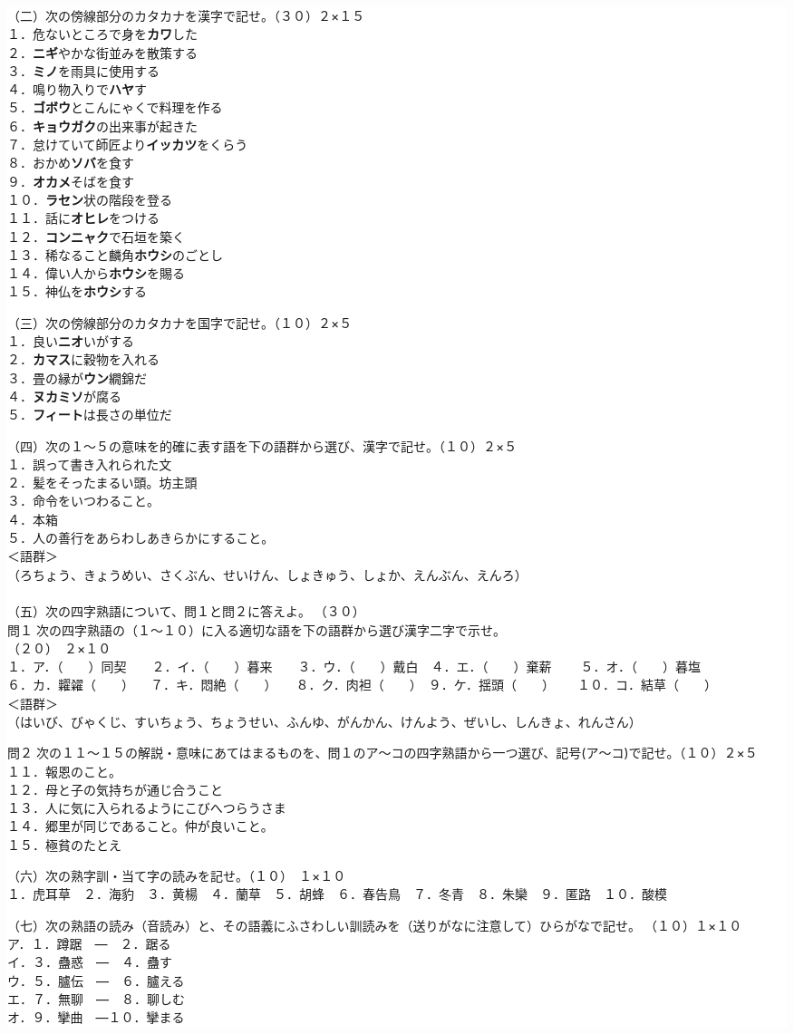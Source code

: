 （二）次の傍線部分のカタカナを漢字で記せ。（３０）２×１５  
１．危ないところで身を**カワ**した　  
２．**ニギ**やかな街並みを散策する　  
３．**ミノ**を雨具に使用する　  
４．鳴り物入りで**ハヤ**す　  
５．**ゴボウ**とこんにゃくで料理を作る　  
６．**キョウガク**の出来事が起きた　  
７．怠けていて師匠より**イッカツ**をくらう　  
８．おかめ**ソバ**を食す　  
９．**オカメ**そばを食す　  
１０．**ラセン**状の階段を登る  
１１．話に**オヒレ**をつける　  
１２．**コンニャク**で石垣を築く  
１３．稀なること麟角**ホウシ**のごとし  
１４．偉い人から**ホウシ**を賜る　  
１５．神仏を**ホウシ**する　  
  
（三）次の傍線部分のカタカナを国字で記せ。（１０）２×５  
１．良い**ニオ**いがする　  
２．**カマス**に穀物を入れる  
３．畳の縁が**ウン**繝錦だ  
４．**ヌカミソ**が腐る　　  
５．**フィート**は長さの単位だ　  
  
（四）次の１～５の意味を的確に表す語を下の語群から選び、漢字で記せ。（１０）２×５  
１．誤って書き入れられた文  
２．髪をそったまるい頭。坊主頭  
３．命令をいつわること。  
４．本箱  
５．人の善行をあらわしあきらかにすること。  
＜語群＞  
（ろちょう、きょうめい、さくぶん、せいけん、しょきゅう、しょか、えんぶん、えんろ）  
　  
（五）次の四字熟語について、問１と問２に答えよ。 （３０）　　　  
問１ 次の四字熟語の（１～１０）に入る適切な語を下の語群から選び漢字二字で示せ。  
（２０）　２×１０  
１．ア．（　　）同契　　２．イ．（　　）暮来　　３．ウ．（　　）戴白　４．エ．（　　）棄薪　　 ５．オ．（　　）暮塩　  
６．カ．糶糴（　　） 　７．キ．悶絶（　　）　　８．ク．肉袒（　　）　９．ケ．揺頭（　　）　　 １０．コ．結草（　　）  
＜語群＞  
（はいび、びゃくじ、すいちょう、ちょうせい、ふんゆ、がんかん、けんよう、ぜいし、しんきょ、れんさん）  
  
問２ 次の１１～１５の解説・意味にあてはまるものを、問１のア～コの四字熟語から一つ選び、記号(ア～コ)で記せ。（１０）２×５  
１１．報恩のこと。  
１２．母と子の気持ちが通じ合うこと　  
１３．人に気に入られるようにこびへつらうさま  
１４．郷里が同じであること。仲が良いこと。  
１５．極貧のたとえ　  
  
（六）次の熟字訓・当て字の読みを記せ。（１０）　１×１０  
１．虎耳草　２．海豹　３．黄楊　４．蘭草　５．胡蜂　６．春告鳥　７．冬青　８．朱欒　９．匿路　１０．酸模　  
  
（七）次の熟語の読み（音読み）と、その語義にふさわしい訓読みを（送りがなに注意して）ひらがなで記せ。 （１０）１×１０  
ア．１．蹲踞　―　２．踞る　　　  
イ．３．蠱惑　―　４．蠱す　  
ウ．５．臚伝　―　６．臚える  
エ．７．無聊　―　８．聊しむ  
オ．９．攣曲　―１０．攣まる  
  